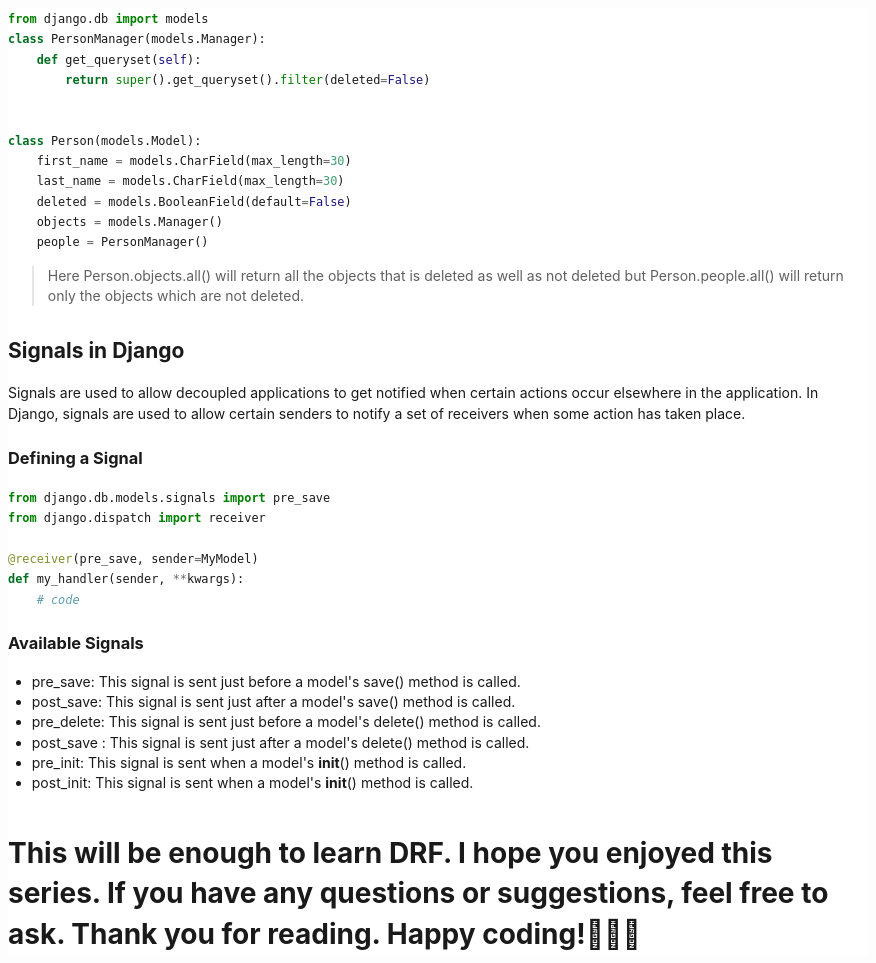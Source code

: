 ```python
from django.db import models
class PersonManager(models.Manager):
    def get_queryset(self):
        return super().get_queryset().filter(deleted=False)
    

class Person(models.Model):
    first_name = models.CharField(max_length=30)
    last_name = models.CharField(max_length=30)
    deleted = models.BooleanField(default=False)
    objects = models.Manager()
    people = PersonManager()
```

> Here Person.objects.all() will return all the objects that is deleted as well as not deleted but Person.people.all() will return only the objects which are not deleted.


## Signals in Django
Signals are used to allow decoupled applications to get notified when certain actions occur elsewhere in the application. In Django, signals are used to allow certain senders to notify a set of receivers when some action has taken place.

### Defining a Signal

```python
from django.db.models.signals import pre_save
from django.dispatch import receiver

@receiver(pre_save, sender=MyModel)
def my_handler(sender, **kwargs):
    # code
```

### Available Signals
- pre_save: This signal is sent just before a model's save() method is called.
- post_save: This signal is sent just after a model's save() method is called.
- pre_delete: This signal is sent just before a model's delete() method is called.
- post_save : This signal is sent just after a model's delete() method is called.
- pre_init: This signal is sent when a model's __init__() method is called.
- post_init: This signal is sent when a model's __init__() method is called.





# This will be enough to learn DRF. I hope you enjoyed this series. If you have any questions or suggestions, feel free to ask. Thank you for reading. Happy coding!🚀🚀🚀


